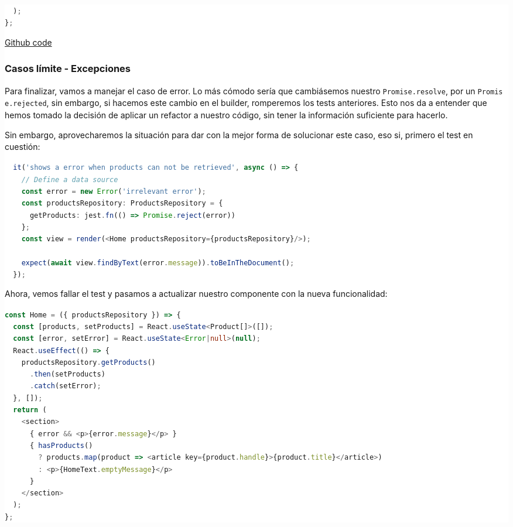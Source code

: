 ```ts
  );
};
```

[Github code](https://github.com/adrian-afergon/software-crafters-tdd-react/blob/feature/empty-list/src/components/Home/Home.spec.tsx)

### Casos límite - Excepciones

Para finalizar, vamos a manejar el caso de error. Lo más cómodo sería que cambiásemos nuestro `Promise.resolve`, por un 
`Promise.rejected`, sin embargo, si hacemos este cambio en el builder, romperemos los tests anteriores. Esto nos da a
entender que hemos tomado la decisión de aplicar un refactor a nuestro código, sin tener la información suficiente para hacerlo.

Sin embargo, aprovecharemos la situación para dar con la mejor forma de solucionar este caso, eso si, primero el test en cuestión:
```ts
  it('shows a error when products can not be retrieved', async () => {
    // Define a data source
    const error = new Error('irrelevant error');
    const productsRepository: ProductsRepository = {
      getProducts: jest.fn(() => Promise.reject(error))
    };
    const view = render(<Home productsRepository={productsRepository}/>);

    expect(await view.findByText(error.message)).toBeInTheDocument();
  });
```

Ahora, vemos fallar el test y pasamos a actualizar nuestro componente con la nueva funcionalidad:

```ts
const Home = ({ productsRepository }) => {
  const [products, setProducts] = React.useState<Product[]>([]);
  const [error, setError] = React.useState<Error|null>(null);
  React.useEffect(() => {
    productsRepository.getProducts()
      .then(setProducts)
      .catch(setError);
  }, []);
  return (
    <section>
      { error && <p>{error.message}</p> }
      { hasProducts()
        ? products.map(product => <article key={product.handle}>{product.title}</article>)
        : <p>{HomeText.emptyMessage}</p>
      }
    </section>
  );
};
```
